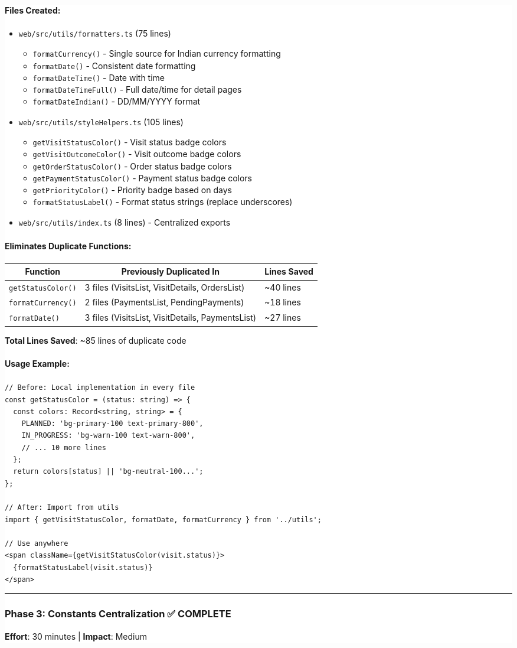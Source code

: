 #### Files Created:
- `web/src/utils/formatters.ts` (75 lines)
  - `formatCurrency()` - Single source for Indian currency formatting
  - `formatDate()` - Consistent date formatting
  - `formatDateTime()` - Date with time
  - `formatDateTimeFull()` - Full date/time for detail pages
  - `formatDateIndian()` - DD/MM/YYYY format

- `web/src/utils/styleHelpers.ts` (105 lines)
  - `getVisitStatusColor()` - Visit status badge colors
  - `getVisitOutcomeColor()` - Visit outcome badge colors
  - `getOrderStatusColor()` - Order status badge colors
  - `getPaymentStatusColor()` - Payment status badge colors
  - `getPriorityColor()` - Priority badge based on days
  - `formatStatusLabel()` - Format status strings (replace underscores)

- `web/src/utils/index.ts` (8 lines) - Centralized exports

#### Eliminates Duplicate Functions:
| Function | Previously Duplicated In | Lines Saved |
|----------|-------------------------|-------------|
| `getStatusColor()` | 3 files (VisitsList, VisitDetails, OrdersList) | ~40 lines |
| `formatCurrency()` | 2 files (PaymentsList, PendingPayments) | ~18 lines |
| `formatDate()` | 3 files (VisitsList, VisitDetails, PaymentsList) | ~27 lines |

**Total Lines Saved**: ~85 lines of duplicate code

#### Usage Example:
```tsx
// Before: Local implementation in every file
const getStatusColor = (status: string) => {
  const colors: Record<string, string> = {
    PLANNED: 'bg-primary-100 text-primary-800',
    IN_PROGRESS: 'bg-warn-100 text-warn-800',
    // ... 10 more lines
  };
  return colors[status] || 'bg-neutral-100...';
};

// After: Import from utils
import { getVisitStatusColor, formatDate, formatCurrency } from '../utils';

// Use anywhere
<span className={getVisitStatusColor(visit.status)}>
  {formatStatusLabel(visit.status)}
</span>
```

---

### Phase 3: Constants Centralization ✅ COMPLETE
**Effort**: 30 minutes | **Impact**: Medium
